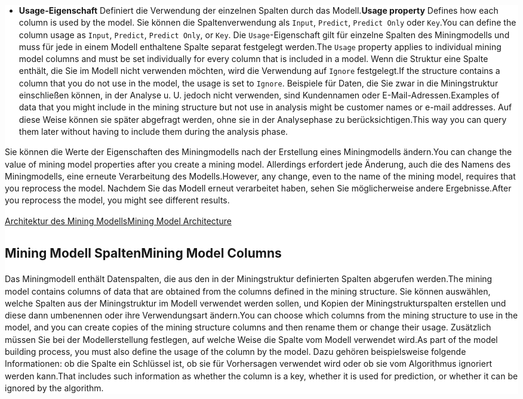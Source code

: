 -   <span data-ttu-id="c75dc-163">**Usage-Eigenschaft** Definiert die Verwendung der einzelnen Spalten durch das Modell.</span><span class="sxs-lookup"><span data-stu-id="c75dc-163">**Usage property** Defines how each column is used by the model.</span></span> <span data-ttu-id="c75dc-164">Sie können die Spaltenverwendung als `Input`, `Predict`, `Predict Only` oder `Key`.</span><span class="sxs-lookup"><span data-stu-id="c75dc-164">You can define the column usage as `Input`, `Predict`, `Predict Only`, or `Key`.</span></span> <span data-ttu-id="c75dc-165">Die `Usage`-Eigenschaft gilt für einzelne Spalten des Miningmodells und muss für jede in einem Modell enthaltene Spalte separat festgelegt werden.</span><span class="sxs-lookup"><span data-stu-id="c75dc-165">The `Usage` property applies to individual mining model columns and must be set individually for every column that is included in a model.</span></span> <span data-ttu-id="c75dc-166">Wenn die Struktur eine Spalte enthält, die Sie im Modell nicht verwenden möchten, wird die Verwendung auf `Ignore` festgelegt.</span><span class="sxs-lookup"><span data-stu-id="c75dc-166">If the structure contains a column that you do not use in the model, the usage is set to `Ignore`.</span></span> <span data-ttu-id="c75dc-167">Beispiele für Daten, die Sie zwar in die Miningstruktur einschließen können, in der Analyse u. U. jedoch nicht verwenden, sind Kundennamen oder E-Mail-Adressen.</span><span class="sxs-lookup"><span data-stu-id="c75dc-167">Examples of data that you might include in the mining structure but not use in analysis might be customer names or e-mail addresses.</span></span> <span data-ttu-id="c75dc-168">Auf diese Weise können sie später abgefragt werden, ohne sie in der Analysephase zu berücksichtigen.</span><span class="sxs-lookup"><span data-stu-id="c75dc-168">This way you can query them later without having to include them during the analysis phase.</span></span>

 <span data-ttu-id="c75dc-169">Sie können die Werte der Eigenschaften des Miningmodells nach der Erstellung eines Miningmodells ändern.</span><span class="sxs-lookup"><span data-stu-id="c75dc-169">You can change the value of mining model properties after you create a mining model.</span></span> <span data-ttu-id="c75dc-170">Allerdings erfordert jede Änderung, auch die des Namens des Miningmodells, eine erneute Verarbeitung des Modells.</span><span class="sxs-lookup"><span data-stu-id="c75dc-170">However, any change, even to the name of the mining model, requires that you reprocess the model.</span></span> <span data-ttu-id="c75dc-171">Nachdem Sie das Modell erneut verarbeitet haben, sehen Sie möglicherweise andere Ergebnisse.</span><span class="sxs-lookup"><span data-stu-id="c75dc-171">After you reprocess the model, you might see different results.</span></span>

 [<span data-ttu-id="c75dc-172">Architektur des Mining Modells</span><span class="sxs-lookup"><span data-stu-id="c75dc-172">Mining Model Architecture</span></span>](#bkmk_mdlArch)

##  <a name="mining-model-columns"></a><a name="bkmk_mdlCols"></a><span data-ttu-id="c75dc-173">Mining Modell Spalten</span><span class="sxs-lookup"><span data-stu-id="c75dc-173">Mining Model Columns</span></span>
 <span data-ttu-id="c75dc-174">Das Miningmodell enthält Datenspalten, die aus den in der Miningstruktur definierten Spalten abgerufen werden.</span><span class="sxs-lookup"><span data-stu-id="c75dc-174">The mining model contains columns of data that are obtained from the columns defined in the mining structure.</span></span> <span data-ttu-id="c75dc-175">Sie können auswählen, welche Spalten aus der Miningstruktur im Modell verwendet werden sollen, und Kopien der Miningstrukturspalten erstellen und diese dann umbenennen oder ihre Verwendungsart ändern.</span><span class="sxs-lookup"><span data-stu-id="c75dc-175">You can choose which columns from the mining structure to use in the model, and you can create copies of the mining structure columns and then rename them or change their usage.</span></span> <span data-ttu-id="c75dc-176">Zusätzlich müssen Sie bei der Modellerstellung festlegen, auf welche Weise die Spalte vom Modell verwendet wird.</span><span class="sxs-lookup"><span data-stu-id="c75dc-176">As part of the model building process, you must also define the usage of the column by the model.</span></span> <span data-ttu-id="c75dc-177">Dazu gehören beispielsweise folgende Informationen: ob die Spalte ein Schlüssel ist, ob sie für Vorhersagen verwendet wird oder ob sie vom Algorithmus ignoriert werden kann.</span><span class="sxs-lookup"><span data-stu-id="c75dc-177">That includes such information as whether the column is a key, whether it is used for prediction, or whether it can be ignored by the algorithm.</span></span>
